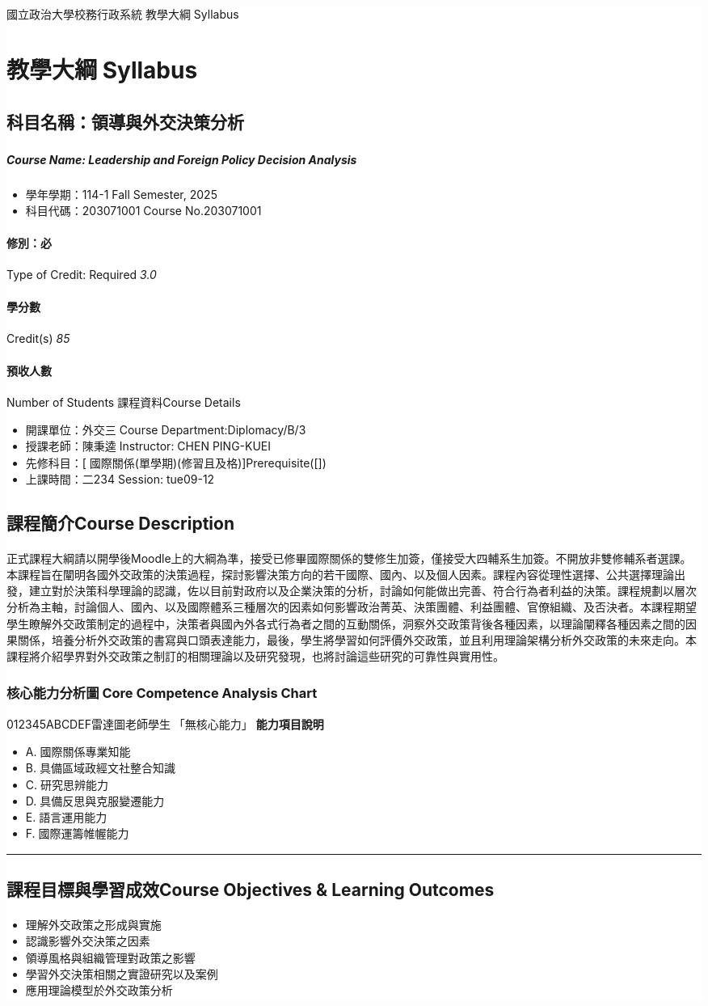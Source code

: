 國立政治大學校務行政系統 教學大綱 Syllabus
# 教學大綱 Syllabus
##  科目名稱：領導與外交決策分析
#####  Course Name: Leadership and Foreign Policy Decision Analysis
  * 學年學期：114-1 Fall Semester, 2025 
  * 科目代碼：203071001 Course No.203071001


#### 修別：必
Type of Credit: Required 
_3.0_
#### 學分數
Credit(s)
_85_
#### 預收人數
Number of Students
課程資料Course Details
  * 開課單位：外交三 Course Department:Diplomacy/B/3 
  * 授課老師：陳秉逵 Instructor: CHEN PING-KUEI 
  * 先修科目：[ 國際關係(單學期)(修習且及格)]Prerequisite([])
  * 上課時間：二234 Session: tue09-12


##  課程簡介Course Description
正式課程大綱請以開學後Moodle上的大綱為準，接受已修畢國際關係的雙修生加簽，僅接受大四輔系生加簽。不開放非雙修輔系者選課。
本課程旨在闡明各國外交政策的決策過程，探討影響決策方向的若干國際、國內、以及個人因素。課程內容從理性選擇、公共選擇理論出發，建立對於決策科學理論的認識，佐以目前對政府以及企業決策的分析，討論如何能做出完善、符合行為者利益的決策。課程規劃以層次分析為主軸，討論個人、國內、以及國際體系三種層次的因素如何影響政治菁英、決策團體、利益團體、官僚組織、及否決者。本課程期望學生瞭解外交政策制定的過程中，決策者與國內外各式行為者之間的互動關係，洞察外交政策背後各種因素，以理論闡釋各種因素之間的因果關係，培養分析外交政策的書寫與口頭表達能力，最後，學生將學習如何評價外交政策，並且利用理論架構分析外交政策的未來走向。本課程將介紹學界對外交政策之制訂的相關理論以及研究發現，也將討論這些研究的可靠性與實用性。
###  核心能力分析圖 Core Competence Analysis Chart
012345ABCDEF雷達圖老師學生
「無核心能力」 
**能力項目說明**
  * A. 國際關係專業知能
  * B. 具備區域政經文社整合知識
  * C. 研究思辨能力
  * D. 具備反思與克服變遷能力
  * E. 語言運用能力
  * F. 國際運籌帷幄能力


* * *
##  課程目標與學習成效Course Objectives & Learning Outcomes 
  * 理解外交政策之形成與實施
  * 認識影響外交決策之因素
  * 領導風格與組織管理對政策之影響
  * 學習外交決策相關之實證研究以及案例
  * 應用理論模型於外交政策分析
